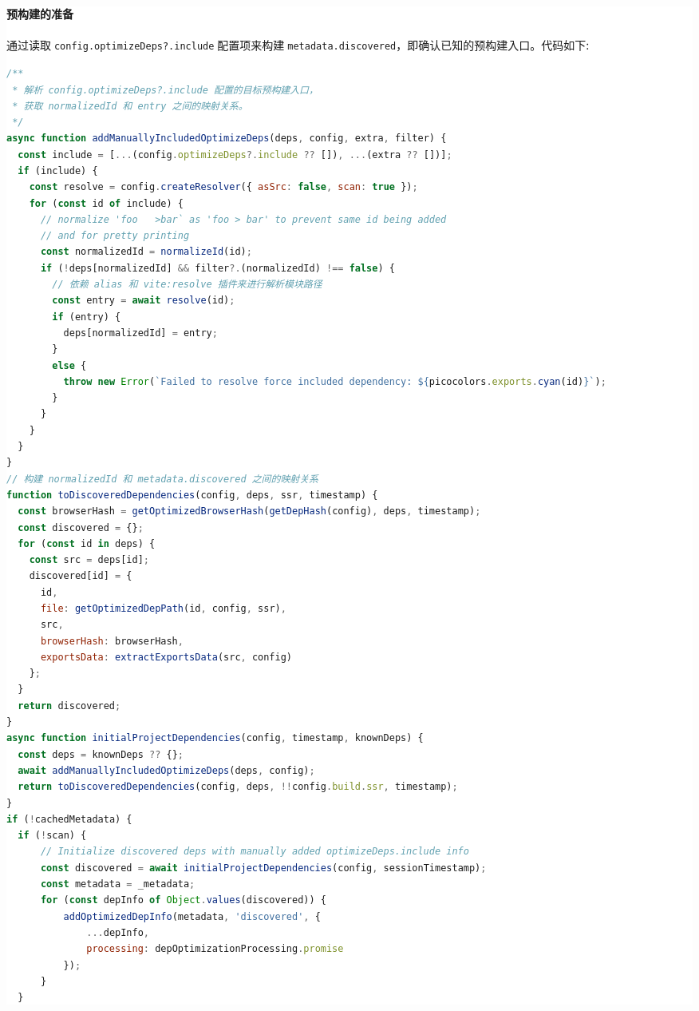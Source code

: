 #### 预构建的准备

通过读取 `config.optimizeDeps?.include` 配置项来构建 `metadata.discovered`，即确认已知的预构建入口。代码如下:

```js
/**
 * 解析 config.optimizeDeps?.include 配置的目标预构建入口，
 * 获取 normalizedId 和 entry 之间的映射关系。
 */
async function addManuallyIncludedOptimizeDeps(deps, config, extra, filter) {
  const include = [...(config.optimizeDeps?.include ?? []), ...(extra ?? [])];
  if (include) {
    const resolve = config.createResolver({ asSrc: false, scan: true });
    for (const id of include) {
      // normalize 'foo   >bar` as 'foo > bar' to prevent same id being added
      // and for pretty printing
      const normalizedId = normalizeId(id);
      if (!deps[normalizedId] && filter?.(normalizedId) !== false) {
        // 依赖 alias 和 vite:resolve 插件来进行解析模块路径
        const entry = await resolve(id);
        if (entry) {
          deps[normalizedId] = entry;
        }
        else {
          throw new Error(`Failed to resolve force included dependency: ${picocolors.exports.cyan(id)}`);
        }
      }
    }
  }
}
// 构建 normalizedId 和 metadata.discovered 之间的映射关系
function toDiscoveredDependencies(config, deps, ssr, timestamp) {
  const browserHash = getOptimizedBrowserHash(getDepHash(config), deps, timestamp);
  const discovered = {};
  for (const id in deps) {
    const src = deps[id];
    discovered[id] = {
      id,
      file: getOptimizedDepPath(id, config, ssr),
      src,
      browserHash: browserHash,
      exportsData: extractExportsData(src, config)
    };
  }
  return discovered;
}
async function initialProjectDependencies(config, timestamp, knownDeps) {
  const deps = knownDeps ?? {};
  await addManuallyIncludedOptimizeDeps(deps, config);
  return toDiscoveredDependencies(config, deps, !!config.build.ssr, timestamp);
}
if (!cachedMetadata) {
  if (!scan) {
      // Initialize discovered deps with manually added optimizeDeps.include info
      const discovered = await initialProjectDependencies(config, sessionTimestamp);
      const metadata = _metadata;
      for (const depInfo of Object.values(discovered)) {
          addOptimizedDepInfo(metadata, 'discovered', {
              ...depInfo,
              processing: depOptimizationProcessing.promise
          });
      }
  }
```